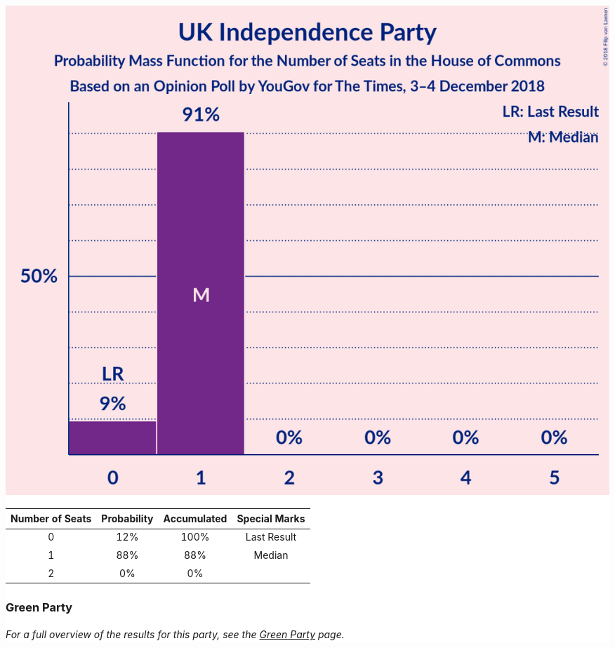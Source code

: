 ![Graph with seats probability mass function not yet produced](2018-12-04-YouGov-seats-pmf-ukindependenceparty.png "Seats Probability Mass Function")

| Number of Seats | Probability | Accumulated | Special Marks |
|:---------------:|:-----------:|:-----------:|:-------------:|
| 0 | 12% | 100% | Last Result |
| 1 | 88% | 88% | Median |
| 2 | 0% | 0% |  |

### Green Party

*For a full overview of the results for this party, see the [Green Party](party-greenparty.html) page.*
